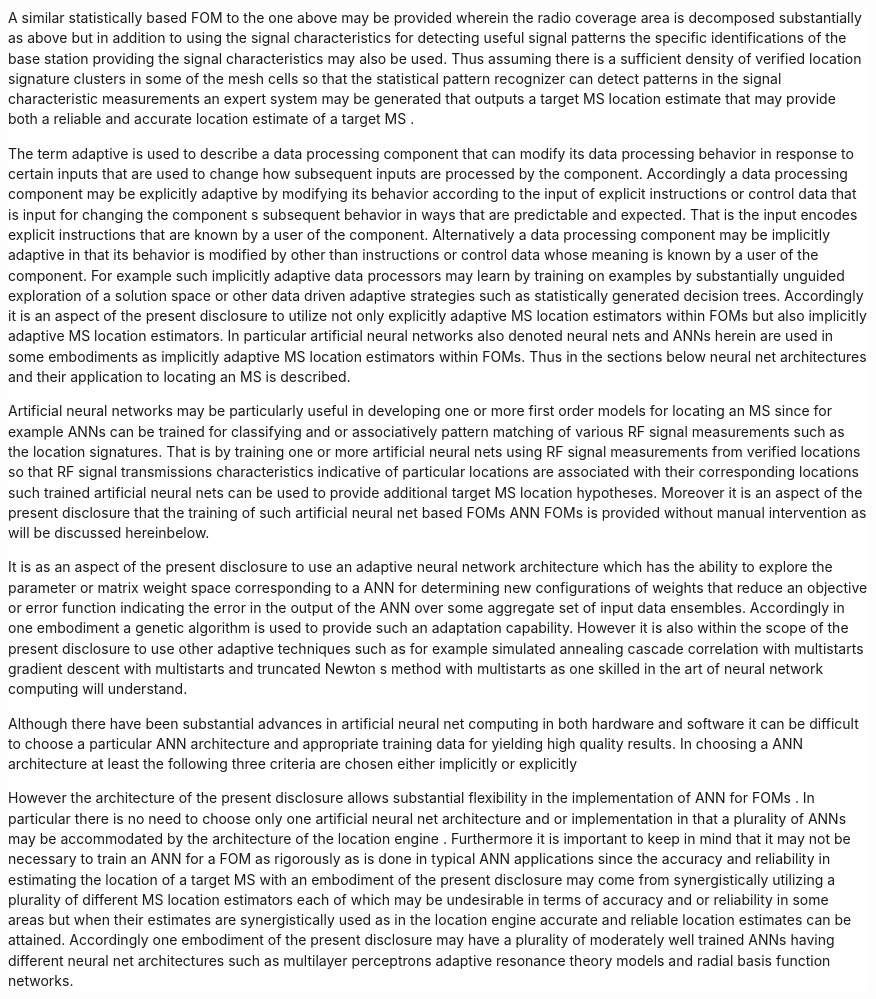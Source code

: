 A similar statistically based FOM to the one above may be provided wherein the radio coverage area is decomposed substantially as above but in addition to using the signal characteristics for detecting useful signal patterns the specific identifications of the base station providing the signal characteristics may also be used. Thus assuming there is a sufficient density of verified location signature clusters in some of the mesh cells so that the statistical pattern recognizer can detect patterns in the signal characteristic measurements an expert system may be generated that outputs a target MS location estimate that may provide both a reliable and accurate location estimate of a target MS .

The term adaptive is used to describe a data processing component that can modify its data processing behavior in response to certain inputs that are used to change how subsequent inputs are processed by the component. Accordingly a data processing component may be explicitly adaptive by modifying its behavior according to the input of explicit instructions or control data that is input for changing the component s subsequent behavior in ways that are predictable and expected. That is the input encodes explicit instructions that are known by a user of the component. Alternatively a data processing component may be implicitly adaptive in that its behavior is modified by other than instructions or control data whose meaning is known by a user of the component. For example such implicitly adaptive data processors may learn by training on examples by substantially unguided exploration of a solution space or other data driven adaptive strategies such as statistically generated decision trees. Accordingly it is an aspect of the present disclosure to utilize not only explicitly adaptive MS location estimators within FOMs but also implicitly adaptive MS location estimators. In particular artificial neural networks also denoted neural nets and ANNs herein are used in some embodiments as implicitly adaptive MS location estimators within FOMs. Thus in the sections below neural net architectures and their application to locating an MS is described.

Artificial neural networks may be particularly useful in developing one or more first order models for locating an MS since for example ANNs can be trained for classifying and or associatively pattern matching of various RF signal measurements such as the location signatures. That is by training one or more artificial neural nets using RF signal measurements from verified locations so that RF signal transmissions characteristics indicative of particular locations are associated with their corresponding locations such trained artificial neural nets can be used to provide additional target MS location hypotheses. Moreover it is an aspect of the present disclosure that the training of such artificial neural net based FOMs ANN FOMs is provided without manual intervention as will be discussed hereinbelow.

It is as an aspect of the present disclosure to use an adaptive neural network architecture which has the ability to explore the parameter or matrix weight space corresponding to a ANN for determining new configurations of weights that reduce an objective or error function indicating the error in the output of the ANN over some aggregate set of input data ensembles. Accordingly in one embodiment a genetic algorithm is used to provide such an adaptation capability. However it is also within the scope of the present disclosure to use other adaptive techniques such as for example simulated annealing cascade correlation with multistarts gradient descent with multistarts and truncated Newton s method with multistarts as one skilled in the art of neural network computing will understand.

Although there have been substantial advances in artificial neural net computing in both hardware and software it can be difficult to choose a particular ANN architecture and appropriate training data for yielding high quality results. In choosing a ANN architecture at least the following three criteria are chosen either implicitly or explicitly 

However the architecture of the present disclosure allows substantial flexibility in the implementation of ANN for FOMs . In particular there is no need to choose only one artificial neural net architecture and or implementation in that a plurality of ANNs may be accommodated by the architecture of the location engine . Furthermore it is important to keep in mind that it may not be necessary to train an ANN for a FOM as rigorously as is done in typical ANN applications since the accuracy and reliability in estimating the location of a target MS with an embodiment of the present disclosure may come from synergistically utilizing a plurality of different MS location estimators each of which may be undesirable in terms of accuracy and or reliability in some areas but when their estimates are synergistically used as in the location engine accurate and reliable location estimates can be attained. Accordingly one embodiment of the present disclosure may have a plurality of moderately well trained ANNs having different neural net architectures such as multilayer perceptrons adaptive resonance theory models and radial basis function networks.
